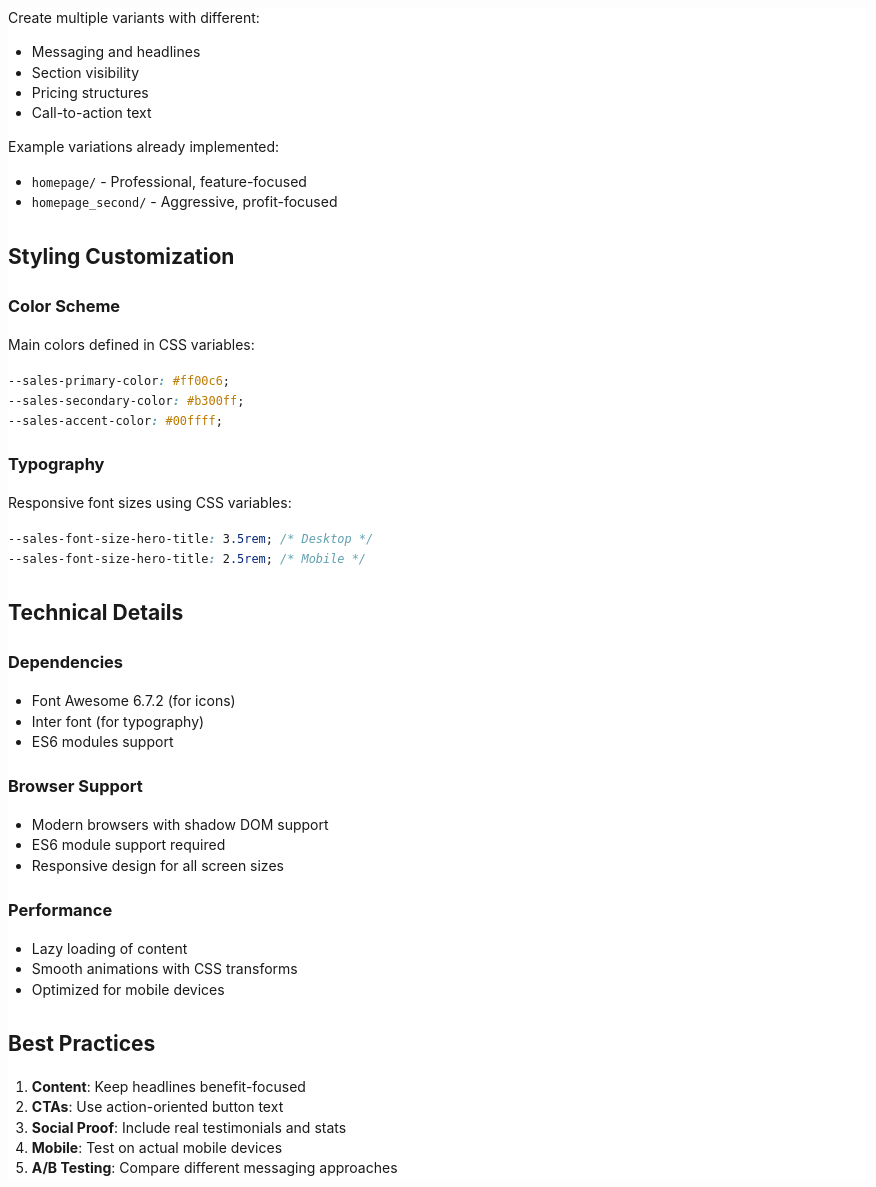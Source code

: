 Create multiple variants with different:
- Messaging and headlines
- Section visibility
- Pricing structures
- Call-to-action text

Example variations already implemented:
- `homepage/` - Professional, feature-focused
- `homepage_second/` - Aggressive, profit-focused

## Styling Customization

### Color Scheme
Main colors defined in CSS variables:
```css
--sales-primary-color: #ff00c6;
--sales-secondary-color: #b300ff;
--sales-accent-color: #00ffff;
```

### Typography
Responsive font sizes using CSS variables:
```css
--sales-font-size-hero-title: 3.5rem; /* Desktop */
--sales-font-size-hero-title: 2.5rem; /* Mobile */
```

## Technical Details

### Dependencies
- Font Awesome 6.7.2 (for icons)
- Inter font (for typography)
- ES6 modules support

### Browser Support
- Modern browsers with shadow DOM support
- ES6 module support required
- Responsive design for all screen sizes

### Performance
- Lazy loading of content
- Smooth animations with CSS transforms
- Optimized for mobile devices

## Best Practices

1. **Content**: Keep headlines benefit-focused
2. **CTAs**: Use action-oriented button text
3. **Social Proof**: Include real testimonials and stats
4. **Mobile**: Test on actual mobile devices
5. **A/B Testing**: Compare different messaging approaches
